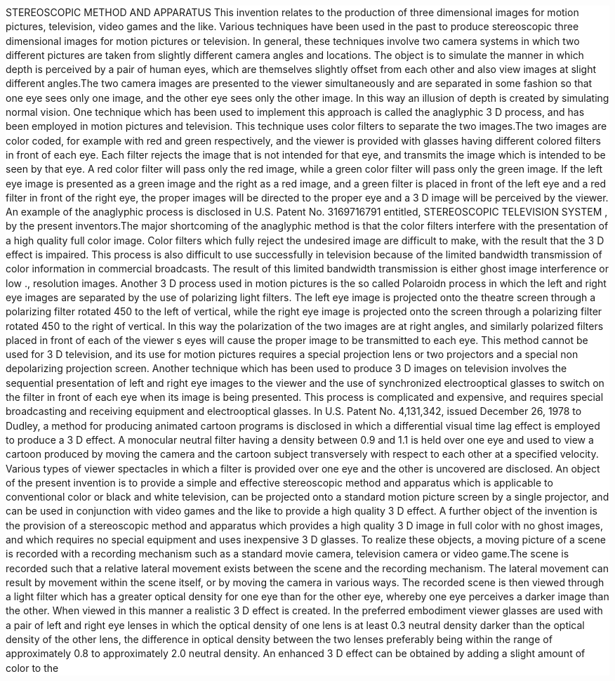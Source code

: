 STEREOSCOPIC METHOD AND APPARATUS This invention relates to the production of three dimensional images for motion pictures, television, video games and the like. Various techniques have been used in the past to produce stereoscopic three dimensional images for motion pictures or television. In general, these techniques involve two camera systems in which two different pictures are taken from slightly different camera angles and locations. The object is to simulate the manner in which depth is perceived by a pair of human eyes, which are themselves slightly offset from each other and also view images at slight different angles.The two camera images are presented to the viewer simultaneously and are separated in some fashion so that one eye sees only one image, and the other eye sees only the other image. In this way an illusion of depth is created by simulating normal vision. One technique which has been used to implement this approach is called the anaglyphic 3 D process, and has been employed in motion pictures and television. This technique uses color filters to separate the two images.The two images are color coded, for example with red and green respectively, and the viewer is provided with glasses having different colored filters in front of each eye. Each filter rejects the image that is not intended for that eye, and transmits the image which is intended to be seen by that eye. A red color filter will pass only the red image, while a green color filter will pass only the green image. If the left eye image is presented as a green image and the right as a red image, and a green filter is placed in front of the left eye and a red filter in front of the right eye, the proper images will be directed to the proper eye and a 3 D image will be perceived by the viewer. An example of the anaglyphic process is disclosed in U.S. Patent No. 3169716791 entitled, STEREOSCOPIC TELEVISION SYSTEM , by the present inventors.The major shortcoming of the anaglyphic method is that the color filters interfere with the presentation of a high quality full color image. Color filters which fully reject the undesired image are difficult to make, with the result that the 3 D effect is impaired. This process is also difficult to use successfully in television because of the limited bandwidth transmission of color information in commercial broadcasts. The result of this limited bandwidth transmission is either ghost image interference or low ., resolution images. Another 3 D process used in motion pictures is the so called Polaroidn process in which the left and right eye images are separated by the use of polarizing light filters. The left eye image is projected onto the theatre screen through a polarizing filter rotated 450 to the left of vertical, while the right eye image is projected onto the screen through a polarizing filter rotated 450 to the right of vertical. In this way the polarization of the two images are at right angles, and similarly polarized filters placed in front of each of the viewer s eyes will cause the proper image to be transmitted to each eye. This method cannot be used for 3 D television, and its use for motion pictures requires a special projection lens or two projectors and a special non depolarizing projection screen. Another technique which has been used to produce 3 D images on television involves the sequential presentation of left and right eye images to the viewer and the use of synchronized electrooptical glasses to switch on the filter in front of each eye when its image is being presented. This process is complicated and expensive, and requires special broadcasting and receiving equipment and electrooptical glasses. In U.S. Patent No. 4,131,342, issued December 26, 1978 to Dudley, a method for producing animated cartoon programs is disclosed in which a differential visual time lag effect is employed to produce a 3 D effect. A monocular neutral filter having a density between 0.9 and 1.1 is held over one eye and used to view a cartoon produced by moving the camera and the cartoon subject transversely with respect to each other at a specified velocity. Various types of viewer spectacles in which a filter is provided over one eye and the other is uncovered are disclosed. An object of the present invention is to provide a simple and effective stereoscopic method and apparatus which is applicable to conventional color or black and white television, can be projected onto a standard motion picture screen by a single projector, and can be used in conjunction with video games and the like to provide a high quality 3 D effect. A further object of the invention is the provision of a stereoscopic method and apparatus which provides a high quality 3 D image in full color with no ghost images, and which requires no special equipment and uses inexpensive 3 D glasses. To realize these objects, a moving picture of a scene is recorded with a recording mechanism such as a standard movie camera, television camera or video game.The scene is recorded such that a relative lateral movement exists between the scene and the recording mechanism. The lateral movement can result by movement within the scene itself, or by moving the camera in various ways. The recorded scene is then viewed through a light filter which has a greater optical density for one eye than for the other eye, whereby one eye perceives a darker image than the other. When viewed in this manner a realistic 3 D effect is created. In the preferred embodiment viewer glasses are used with a pair of left and right eye lenses in which the optical density of one lens is at least 0.3 neutral density darker than the optical density of the other lens, the difference in optical density between the two lenses preferably being within the range of approximately 0.8 to approximately 2.0 neutral density. An enhanced 3 D effect can be obtained by adding a slight amount of color to the